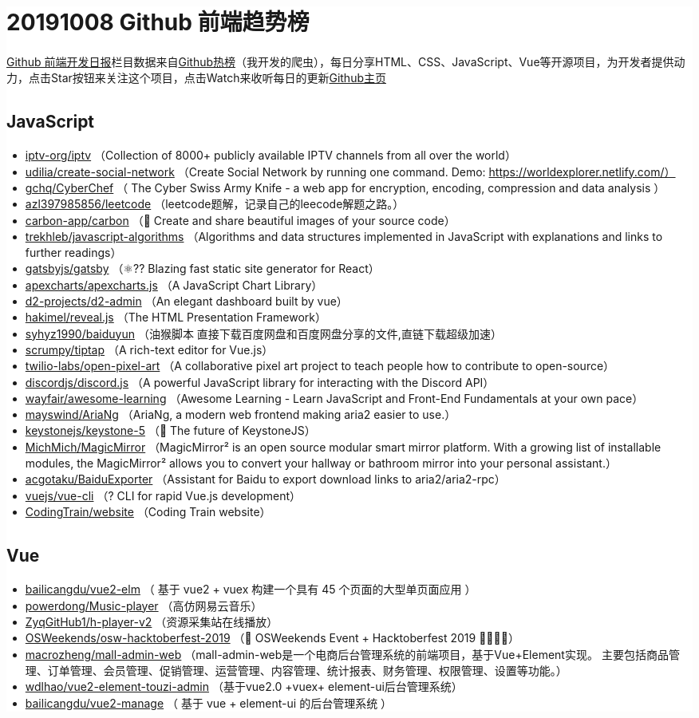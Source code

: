 # 20191008 Github 前端趋势榜

[Github 前端开发日报](http://caibaojian.com/c/news)栏目数据来自[Github热榜](http://news.caibaojian.com/)（我开发的爬虫），每日分享HTML、CSS、JavaScript、Vue等开源项目，为开发者提供动力，点击Star按钮来关注这个项目，点击Watch来收听每日的更新[Github主页](https://github.com/kujian/githubTrending)
## JavaScript

* [iptv-org/iptv](https://github.com/iptv-org/iptv) （Collection of 8000+ publicly available IPTV channels from all over the world）
* [udilia/create-social-network](https://github.com/udilia/create-social-network) （Create Social Network by running one command. Demo: https://worldexplorer.netlify.com/）
* [gchq/CyberChef](https://github.com/gchq/CyberChef) （
        The Cyber Swiss Army Knife - a web app for encryption, encoding, compression and data analysis
      ）
* [azl397985856/leetcode](https://github.com/azl397985856/leetcode) （leetcode题解，记录自己的leecode解题之路。）
* [carbon-app/carbon](https://github.com/carbon-app/carbon) （&#x1f3a8; Create and share beautiful images of your source code）
* [trekhleb/javascript-algorithms](https://github.com/trekhleb/javascript-algorithms) （Algorithms and data structures implemented in JavaScript with explanations and links to further readings）
* [gatsbyjs/gatsby](https://github.com/gatsbyjs/gatsby) （&#x269b;&#xfe0f;?? Blazing fast static site generator for React）
* [apexcharts/apexcharts.js](https://github.com/apexcharts/apexcharts.js) （A JavaScript Chart Library）
* [d2-projects/d2-admin](https://github.com/d2-projects/d2-admin) （An elegant dashboard built by vue）
* [hakimel/reveal.js](https://github.com/hakimel/reveal.js) （The HTML Presentation Framework）
* [syhyz1990/baiduyun](https://github.com/syhyz1990/baiduyun) （油猴脚本 直接下载百度网盘和百度网盘分享的文件,直链下载超级加速）
* [scrumpy/tiptap](https://github.com/scrumpy/tiptap) （A rich-text editor for Vue.js）
* [twilio-labs/open-pixel-art](https://github.com/twilio-labs/open-pixel-art) （A collaborative pixel art project to teach people how to contribute to open-source）
* [discordjs/discord.js](https://github.com/discordjs/discord.js) （A powerful JavaScript library for interacting with the Discord API）
* [wayfair/awesome-learning](https://github.com/wayfair/awesome-learning) （Awesome Learning - Learn JavaScript and Front-End Fundamentals at your own pace）
* [mayswind/AriaNg](https://github.com/mayswind/AriaNg) （AriaNg, a modern web frontend making aria2 easier to use.）
* [keystonejs/keystone-5](https://github.com/keystonejs/keystone-5) （&#x1f680; The future of KeystoneJS）
* [MichMich/MagicMirror](https://github.com/MichMich/MagicMirror) （MagicMirror² is an open source modular smart mirror platform. With a growing list of installable modules, the MagicMirror² allows you to convert your hallway or bathroom mirror into your personal assistant.）
* [acgotaku/BaiduExporter](https://github.com/acgotaku/BaiduExporter) （Assistant for Baidu to export download links to aria2/aria2-rpc）
* [vuejs/vue-cli](https://github.com/vuejs/vue-cli) （?️ CLI for rapid Vue.js development）
* [CodingTrain/website](https://github.com/CodingTrain/website) （Coding Train website）

## Vue

* [bailicangdu/vue2-elm](https://github.com/bailicangdu/vue2-elm) （
        基于 vue2 + vuex 构建一个具有 45 个页面的大型单页面应用
      ）
* [powerdong/Music-player](https://github.com/powerdong/Music-player) （高仿网易云音乐）
* [ZyqGitHub1/h-player-v2](https://github.com/ZyqGitHub1/h-player-v2) （资源采集站在线播放）
* [OSWeekends/osw-hacktoberfest-2019](https://github.com/OSWeekends/osw-hacktoberfest-2019) （&#x1f383; OSWeekends Event + Hacktoberfest 2019 &#x1f469;‍&#x1f4bb;&#x1f468;‍&#x1f4bb;）
* [macrozheng/mall-admin-web](https://github.com/macrozheng/mall-admin-web) （mall-admin-web是一个电商后台管理系统的前端项目，基于Vue+Element实现。 主要包括商品管理、订单管理、会员管理、促销管理、运营管理、内容管理、统计报表、财务管理、权限管理、设置等功能。）
* [wdlhao/vue2-element-touzi-admin](https://github.com/wdlhao/vue2-element-touzi-admin) （基于vue2.0 +vuex+ element-ui后台管理系统）
* [bailicangdu/vue2-manage](https://github.com/bailicangdu/vue2-manage) （
        基于 vue + element-ui 的后台管理系统
      ）